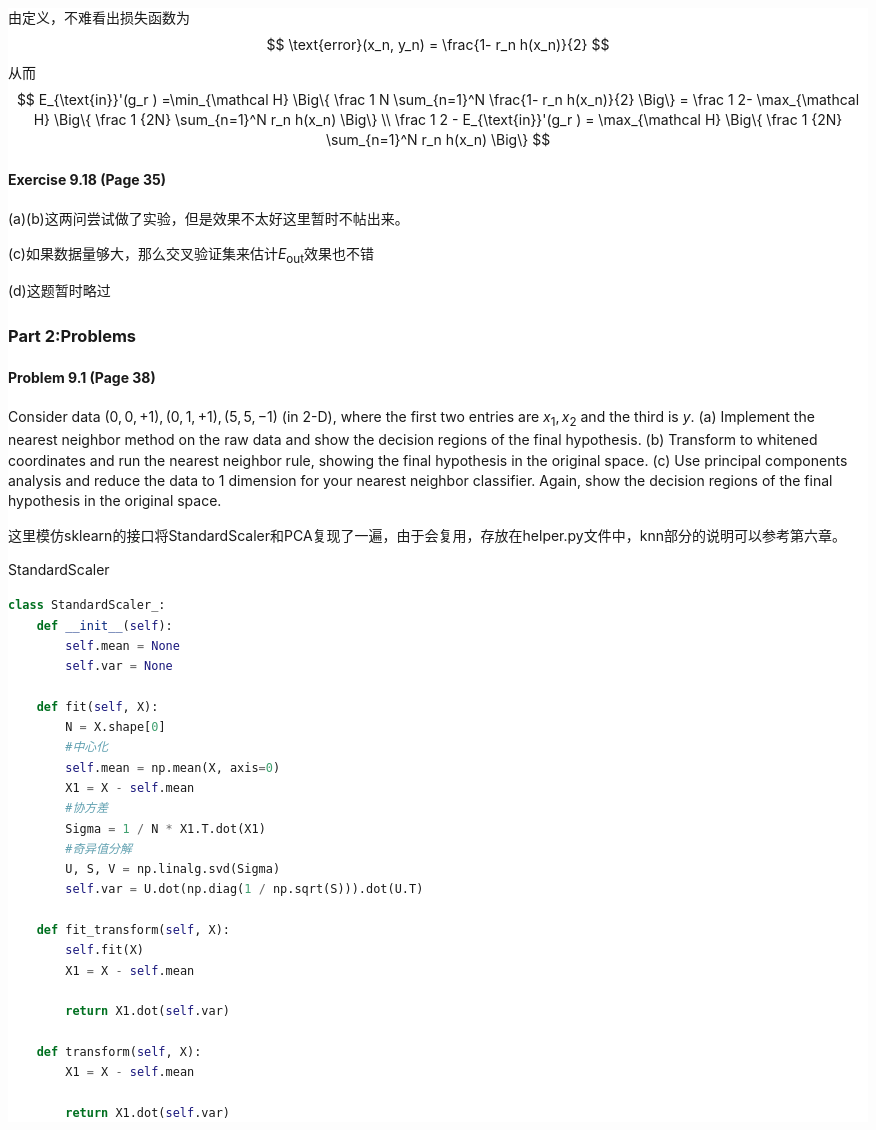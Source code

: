 由定义，不难看出损失函数为
$$
\text{error}(x_n, y_n) =  \frac{1- r_n h(x_n)}{2}
$$
从而
$$
E_{\text{in}}'(g_r ) =\min_{\mathcal H} \Big\{ \frac 1 N \sum_{n=1}^N \frac{1- r_n h(x_n)}{2} \Big\}
= \frac 1 2- \max_{\mathcal H} \Big\{ \frac 1 {2N} \sum_{n=1}^N r_n h(x_n) \Big\} \\
\frac 1 2 - E_{\text{in}}'(g_r ) = \max_{\mathcal H} \Big\{ \frac 1 {2N} \sum_{n=1}^N r_n h(x_n) \Big\}
$$



#### Exercise 9.18 (Page 35)

(a)(b)这两问尝试做了实验，但是效果不太好这里暂时不帖出来。

(c)如果数据量够大，那么交叉验证集来估计$E_{\text{out}}$效果也不错

(d)这题暂时略过



### Part 2:Problems

#### Problem 9.1 (Page 38)

Consider data $(0, 0,+1), (0, 1,+1), (5, 5,−1)$ (in 2-D), where the first two entries are $x_1,  x_2$ and the third is $y$.
(a) Implement the nearest neighbor method on the raw data and show the decision regions of the final hypothesis.
(b) Transform to whitened coordinates and run the nearest neighbor rule, showing the final hypothesis in the original space.
(c) Use principal components analysis and reduce the data to $1$ dimension for your nearest neighbor classifier. Again, show the decision regions of the final hypothesis in the original space.

这里模仿sklearn的接口将StandardScaler和PCA复现了一遍，由于会复用，存放在helper.py文件中，knn部分的说明可以参考第六章。

StandardScaler

```python
class StandardScaler_:
    def __init__(self):
        self.mean = None
        self.var = None
    
    def fit(self, X):
        N = X.shape[0]
        #中心化
        self.mean = np.mean(X, axis=0)
        X1 = X - self.mean
        #协方差
        Sigma = 1 / N * X1.T.dot(X1)
        #奇异值分解
        U, S, V = np.linalg.svd(Sigma)
        self.var = U.dot(np.diag(1 / np.sqrt(S))).dot(U.T)
    
    def fit_transform(self, X):
        self.fit(X)
        X1 = X - self.mean
        
        return X1.dot(self.var)
    
    def transform(self, X):
        X1 = X - self.mean
        
        return X1.dot(self.var)
```